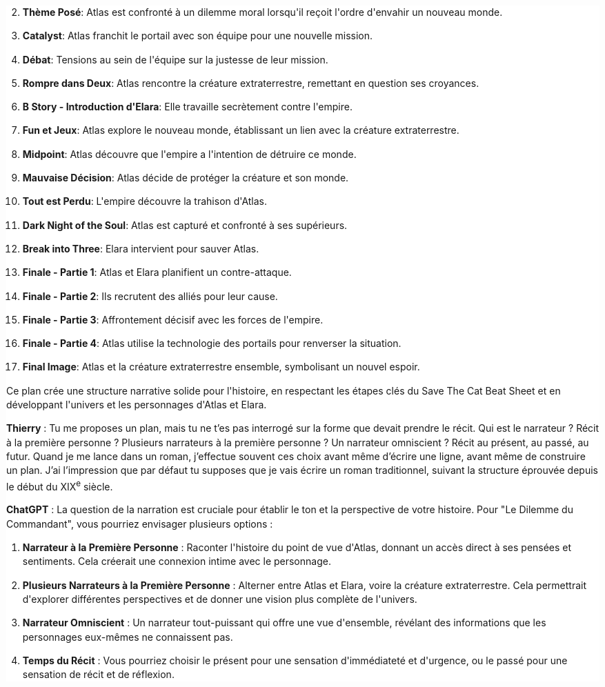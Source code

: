 2. **Thème Posé**: Atlas est confronté à un dilemme moral lorsqu'il reçoit l'ordre d'envahir un nouveau monde.

3. **Catalyst**: Atlas franchit le portail avec son équipe pour une nouvelle mission.

4. **Débat**: Tensions au sein de l'équipe sur la justesse de leur mission.

5. **Rompre dans Deux**: Atlas rencontre la créature extraterrestre, remettant en question ses croyances.

6. **B Story - Introduction d'Elara**: Elle travaille secrètement contre l'empire.

7. **Fun et Jeux**: Atlas explore le nouveau monde, établissant un lien avec la créature extraterrestre.

8. **Midpoint**: Atlas découvre que l'empire a l'intention de détruire ce monde.

9. **Mauvaise Décision**: Atlas décide de protéger la créature et son monde.

10. **Tout est Perdu**: L'empire découvre la trahison d'Atlas.

11. **Dark Night of the Soul**: Atlas est capturé et confronté à ses supérieurs.

12. **Break into Three**: Elara intervient pour sauver Atlas.

13. **Finale - Partie 1**: Atlas et Elara planifient un contre-attaque.

14. **Finale - Partie 2**: Ils recrutent des alliés pour leur cause.

15. **Finale - Partie 3**: Affrontement décisif avec les forces de l'empire.

16. **Finale - Partie 4**: Atlas utilise la technologie des portails pour renverser la situation.

17. **Final Image**: Atlas et la créature extraterrestre ensemble, symbolisant un nouvel espoir.

Ce plan crée une structure narrative solide pour l'histoire, en respectant les étapes clés du Save The Cat Beat Sheet et en développant l'univers et les personnages d'Atlas et Elara.

**Thierry** : Tu me proposes un plan, mais tu ne t’es pas interrogé sur la forme que devait prendre le récit. Qui est le narrateur ? Récit à la première personne ? Plusieurs narrateurs à la première personne ? Un narrateur omniscient ? Récit au présent, au passé, au futur. Quand je me lance dans un roman, j’effectue souvent ces choix avant même d’écrire une ligne, avant même de construire un plan. J’ai l’impression que par défaut tu supposes que je vais écrire un roman traditionnel, suivant la structure éprouvée depuis le début du XIX<sup>e</sup> siècle.

**ChatGPT** : La question de la narration est cruciale pour établir le ton et la perspective de votre histoire. Pour "Le Dilemme du Commandant", vous pourriez envisager plusieurs options :

1. **Narrateur à la Première Personne** : Raconter l'histoire du point de vue d'Atlas, donnant un accès direct à ses pensées et sentiments. Cela créerait une connexion intime avec le personnage.

2. **Plusieurs Narrateurs à la Première Personne** : Alterner entre Atlas et Elara, voire la créature extraterrestre. Cela permettrait d'explorer différentes perspectives et de donner une vision plus complète de l'univers.

3. **Narrateur Omniscient** : Un narrateur tout-puissant qui offre une vue d'ensemble, révélant des informations que les personnages eux-mêmes ne connaissent pas.

4. **Temps du Récit** : Vous pourriez choisir le présent pour une sensation d'immédiateté et d'urgence, ou le passé pour une sensation de récit et de réflexion.
